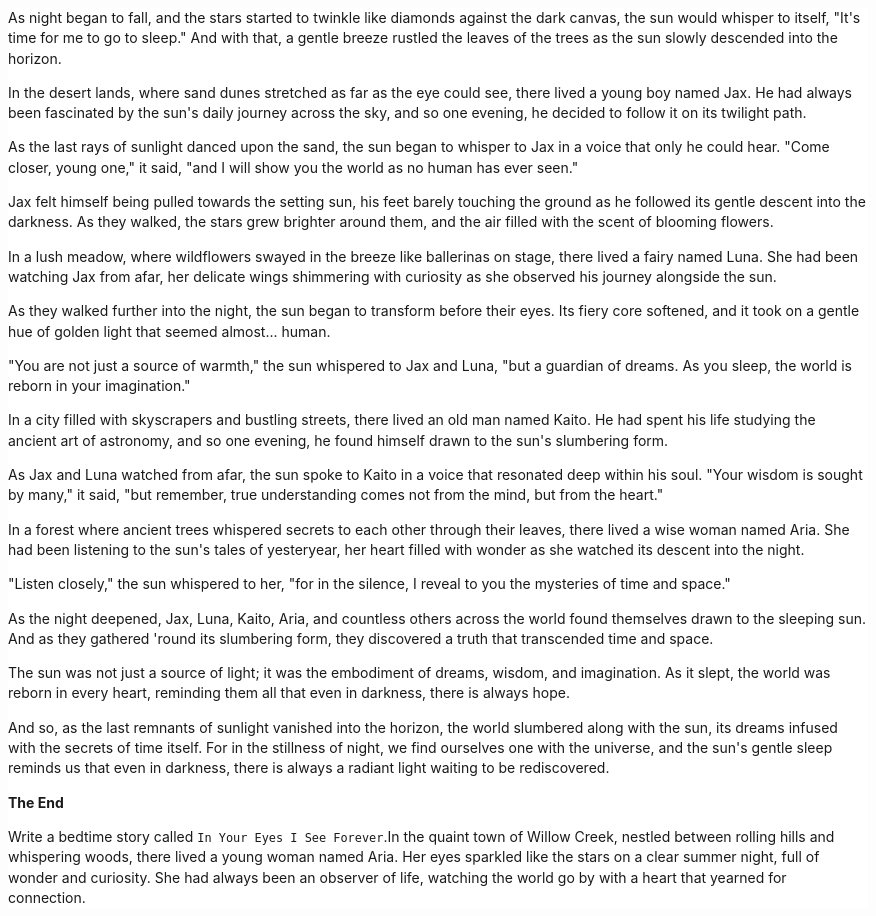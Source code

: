 As night began to fall, and the stars started to twinkle like diamonds against the dark canvas, the sun would whisper to itself, "It's time for me to go to sleep." And with that, a gentle breeze rustled the leaves of the trees as the sun slowly descended into the horizon.

In the desert lands, where sand dunes stretched as far as the eye could see, there lived a young boy named Jax. He had always been fascinated by the sun's daily journey across the sky, and so one evening, he decided to follow it on its twilight path.

As the last rays of sunlight danced upon the sand, the sun began to whisper to Jax in a voice that only he could hear. "Come closer, young one," it said, "and I will show you the world as no human has ever seen."

Jax felt himself being pulled towards the setting sun, his feet barely touching the ground as he followed its gentle descent into the darkness. As they walked, the stars grew brighter around them, and the air filled with the scent of blooming flowers.

In a lush meadow, where wildflowers swayed in the breeze like ballerinas on stage, there lived a fairy named Luna. She had been watching Jax from afar, her delicate wings shimmering with curiosity as she observed his journey alongside the sun.

As they walked further into the night, the sun began to transform before their eyes. Its fiery core softened, and it took on a gentle hue of golden light that seemed almost... human.

"You are not just a source of warmth," the sun whispered to Jax and Luna, "but a guardian of dreams. As you sleep, the world is reborn in your imagination."

In a city filled with skyscrapers and bustling streets, there lived an old man named Kaito. He had spent his life studying the ancient art of astronomy, and so one evening, he found himself drawn to the sun's slumbering form.

As Jax and Luna watched from afar, the sun spoke to Kaito in a voice that resonated deep within his soul. "Your wisdom is sought by many," it said, "but remember, true understanding comes not from the mind, but from the heart."

In a forest where ancient trees whispered secrets to each other through their leaves, there lived a wise woman named Aria. She had been listening to the sun's tales of yesteryear, her heart filled with wonder as she watched its descent into the night.

"Listen closely," the sun whispered to her, "for in the silence, I reveal to you the mysteries of time and space."

As the night deepened, Jax, Luna, Kaito, Aria, and countless others across the world found themselves drawn to the sleeping sun. And as they gathered 'round its slumbering form, they discovered a truth that transcended time and space.

The sun was not just a source of light; it was the embodiment of dreams, wisdom, and imagination. As it slept, the world was reborn in every heart, reminding them all that even in darkness, there is always hope.

And so, as the last remnants of sunlight vanished into the horizon, the world slumbered along with the sun, its dreams infused with the secrets of time itself. For in the stillness of night, we find ourselves one with the universe, and the sun's gentle sleep reminds us that even in darkness, there is always a radiant light waiting to be rediscovered.

**The End**<end>

Write a bedtime story called `In Your Eyes I See Forever`.<start>In the quaint town of Willow Creek, nestled between rolling hills and whispering woods, there lived a young woman named Aria. Her eyes sparkled like the stars on a clear summer night, full of wonder and curiosity. She had always been an observer of life, watching the world go by with a heart that yearned for connection.
